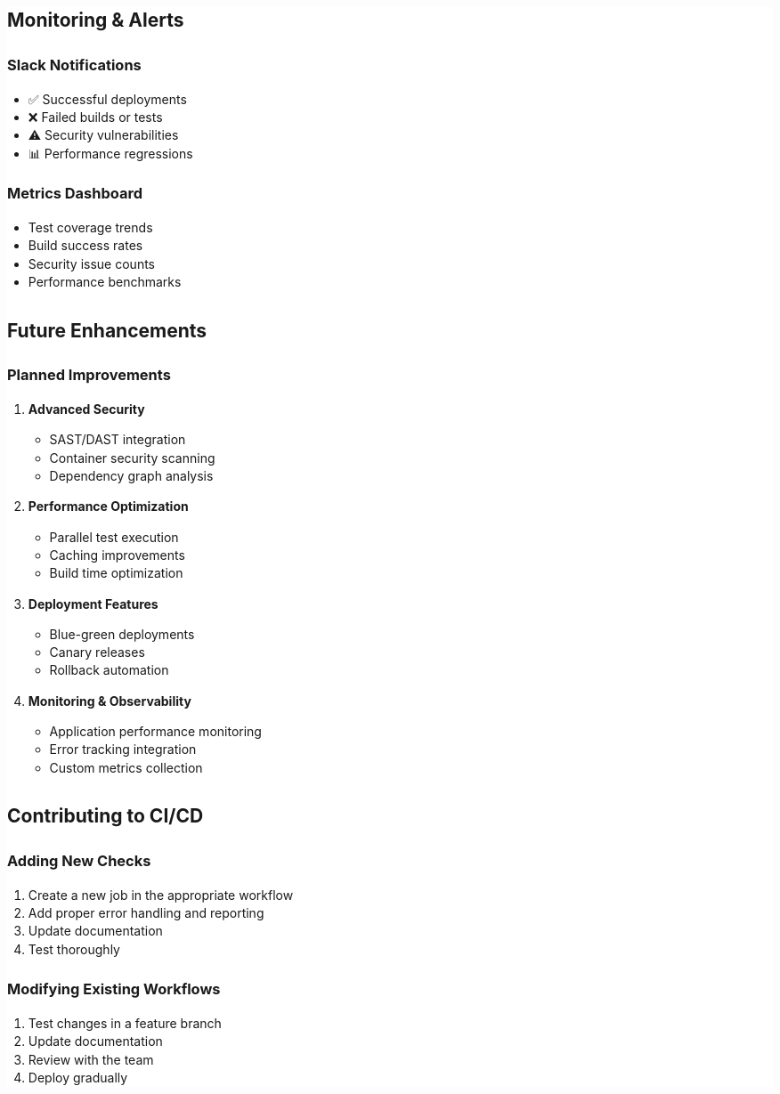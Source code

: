 ## Monitoring & Alerts

### Slack Notifications
- ✅ Successful deployments
- ❌ Failed builds or tests
- ⚠️ Security vulnerabilities
- 📊 Performance regressions

### Metrics Dashboard
- Test coverage trends
- Build success rates
- Security issue counts
- Performance benchmarks

## Future Enhancements

### Planned Improvements
1. **Advanced Security**
   - SAST/DAST integration
   - Container security scanning
   - Dependency graph analysis

2. **Performance Optimization**
   - Parallel test execution
   - Caching improvements
   - Build time optimization

3. **Deployment Features**
   - Blue-green deployments
   - Canary releases
   - Rollback automation

4. **Monitoring & Observability**
   - Application performance monitoring
   - Error tracking integration
   - Custom metrics collection

## Contributing to CI/CD

### Adding New Checks
1. Create a new job in the appropriate workflow
2. Add proper error handling and reporting
3. Update documentation
4. Test thoroughly

### Modifying Existing Workflows
1. Test changes in a feature branch
2. Update documentation
3. Review with the team
4. Deploy gradually

